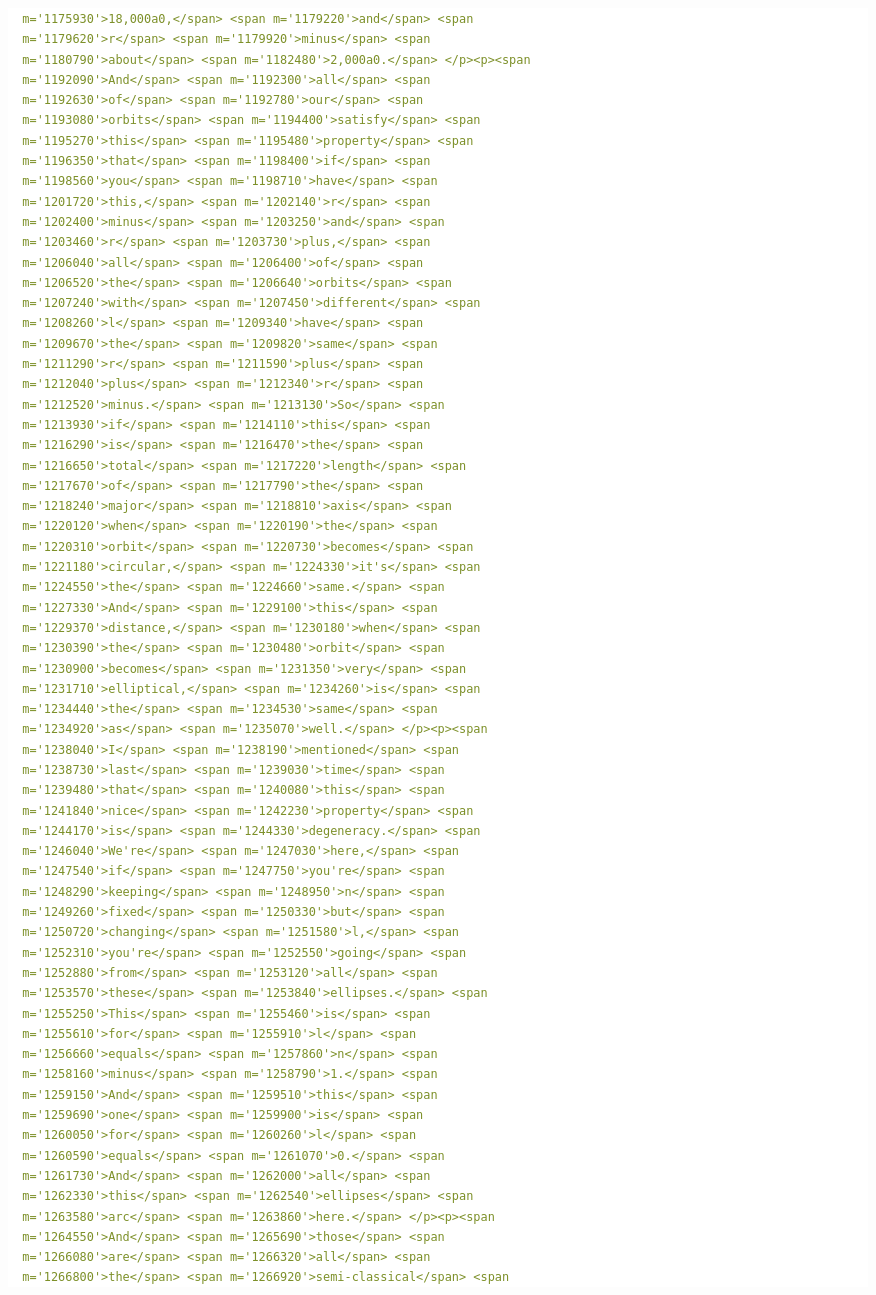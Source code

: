 ```yaml
  m='1175930'>18,000a0,</span> <span m='1179220'>and</span> <span
  m='1179620'>r</span> <span m='1179920'>minus</span> <span
  m='1180790'>about</span> <span m='1182480'>2,000a0.</span> </p><p><span
  m='1192090'>And</span> <span m='1192300'>all</span> <span
  m='1192630'>of</span> <span m='1192780'>our</span> <span
  m='1193080'>orbits</span> <span m='1194400'>satisfy</span> <span
  m='1195270'>this</span> <span m='1195480'>property</span> <span
  m='1196350'>that</span> <span m='1198400'>if</span> <span
  m='1198560'>you</span> <span m='1198710'>have</span> <span
  m='1201720'>this,</span> <span m='1202140'>r</span> <span
  m='1202400'>minus</span> <span m='1203250'>and</span> <span
  m='1203460'>r</span> <span m='1203730'>plus,</span> <span
  m='1206040'>all</span> <span m='1206400'>of</span> <span
  m='1206520'>the</span> <span m='1206640'>orbits</span> <span
  m='1207240'>with</span> <span m='1207450'>different</span> <span
  m='1208260'>l</span> <span m='1209340'>have</span> <span
  m='1209670'>the</span> <span m='1209820'>same</span> <span
  m='1211290'>r</span> <span m='1211590'>plus</span> <span
  m='1212040'>plus</span> <span m='1212340'>r</span> <span
  m='1212520'>minus.</span> <span m='1213130'>So</span> <span
  m='1213930'>if</span> <span m='1214110'>this</span> <span
  m='1216290'>is</span> <span m='1216470'>the</span> <span
  m='1216650'>total</span> <span m='1217220'>length</span> <span
  m='1217670'>of</span> <span m='1217790'>the</span> <span
  m='1218240'>major</span> <span m='1218810'>axis</span> <span
  m='1220120'>when</span> <span m='1220190'>the</span> <span
  m='1220310'>orbit</span> <span m='1220730'>becomes</span> <span
  m='1221180'>circular,</span> <span m='1224330'>it's</span> <span
  m='1224550'>the</span> <span m='1224660'>same.</span> <span
  m='1227330'>And</span> <span m='1229100'>this</span> <span
  m='1229370'>distance,</span> <span m='1230180'>when</span> <span
  m='1230390'>the</span> <span m='1230480'>orbit</span> <span
  m='1230900'>becomes</span> <span m='1231350'>very</span> <span
  m='1231710'>elliptical,</span> <span m='1234260'>is</span> <span
  m='1234440'>the</span> <span m='1234530'>same</span> <span
  m='1234920'>as</span> <span m='1235070'>well.</span> </p><p><span
  m='1238040'>I</span> <span m='1238190'>mentioned</span> <span
  m='1238730'>last</span> <span m='1239030'>time</span> <span
  m='1239480'>that</span> <span m='1240080'>this</span> <span
  m='1241840'>nice</span> <span m='1242230'>property</span> <span
  m='1244170'>is</span> <span m='1244330'>degeneracy.</span> <span
  m='1246040'>We're</span> <span m='1247030'>here,</span> <span
  m='1247540'>if</span> <span m='1247750'>you're</span> <span
  m='1248290'>keeping</span> <span m='1248950'>n</span> <span
  m='1249260'>fixed</span> <span m='1250330'>but</span> <span
  m='1250720'>changing</span> <span m='1251580'>l,</span> <span
  m='1252310'>you're</span> <span m='1252550'>going</span> <span
  m='1252880'>from</span> <span m='1253120'>all</span> <span
  m='1253570'>these</span> <span m='1253840'>ellipses.</span> <span
  m='1255250'>This</span> <span m='1255460'>is</span> <span
  m='1255610'>for</span> <span m='1255910'>l</span> <span
  m='1256660'>equals</span> <span m='1257860'>n</span> <span
  m='1258160'>minus</span> <span m='1258790'>1.</span> <span
  m='1259150'>And</span> <span m='1259510'>this</span> <span
  m='1259690'>one</span> <span m='1259900'>is</span> <span
  m='1260050'>for</span> <span m='1260260'>l</span> <span
  m='1260590'>equals</span> <span m='1261070'>0.</span> <span
  m='1261730'>And</span> <span m='1262000'>all</span> <span
  m='1262330'>this</span> <span m='1262540'>ellipses</span> <span
  m='1263580'>arc</span> <span m='1263860'>here.</span> </p><p><span
  m='1264550'>And</span> <span m='1265690'>those</span> <span
  m='1266080'>are</span> <span m='1266320'>all</span> <span
  m='1266800'>the</span> <span m='1266920'>semi-classical</span> <span
```